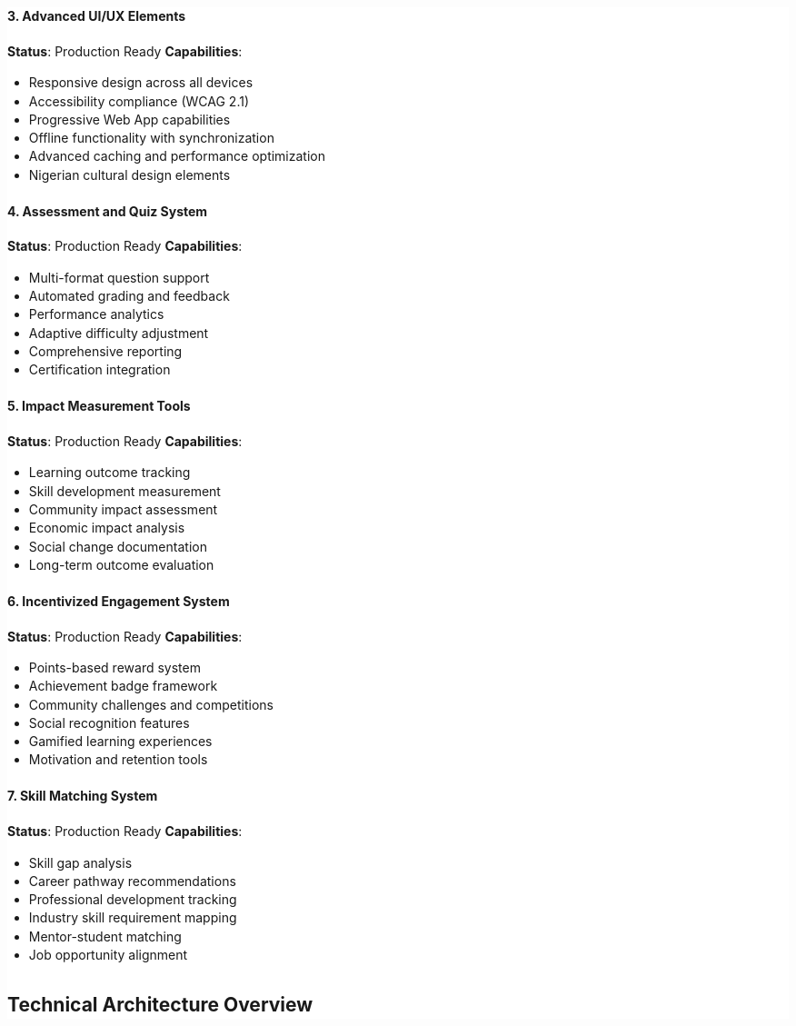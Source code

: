 #### 3. Advanced UI/UX Elements
**Status**: Production Ready
**Capabilities**:
- Responsive design across all devices
- Accessibility compliance (WCAG 2.1)
- Progressive Web App capabilities
- Offline functionality with synchronization
- Advanced caching and performance optimization
- Nigerian cultural design elements

#### 4. Assessment and Quiz System
**Status**: Production Ready
**Capabilities**:
- Multi-format question support
- Automated grading and feedback
- Performance analytics
- Adaptive difficulty adjustment
- Comprehensive reporting
- Certification integration

#### 5. Impact Measurement Tools
**Status**: Production Ready
**Capabilities**:
- Learning outcome tracking
- Skill development measurement
- Community impact assessment
- Economic impact analysis
- Social change documentation
- Long-term outcome evaluation

#### 6. Incentivized Engagement System
**Status**: Production Ready
**Capabilities**:
- Points-based reward system
- Achievement badge framework
- Community challenges and competitions
- Social recognition features
- Gamified learning experiences
- Motivation and retention tools

#### 7. Skill Matching System
**Status**: Production Ready
**Capabilities**:
- Skill gap analysis
- Career pathway recommendations
- Professional development tracking
- Industry skill requirement mapping
- Mentor-student matching
- Job opportunity alignment

## Technical Architecture Overview
